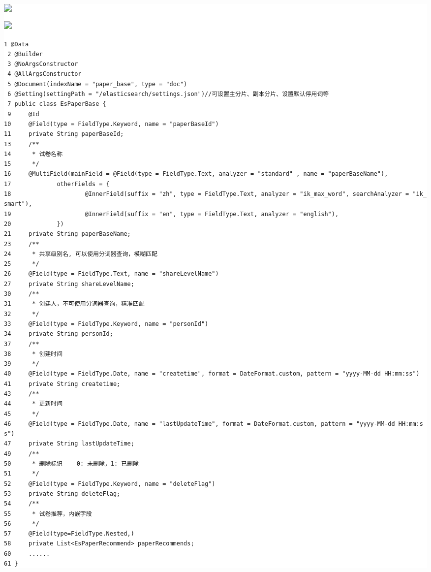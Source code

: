 [![](http://common.cnblogs.com/images/copycode.gif)](javascript:void(0); "复制代码")

[![](http://common.cnblogs.com/images/copycode.gif)](javascript:void(0); "复制代码")

```
1 @Data
 2 @Builder
 3 @NoArgsConstructor
 4 @AllArgsConstructor
 5 @Document(indexName = "paper_base", type = "doc")
 6 @Setting(settingPath = "/elasticsearch/settings.json")//可设置主分片、副本分片、设置默认停用词等
 7 public class EsPaperBase {
 9     @Id
10     @Field(type = FieldType.Keyword, name = "paperBaseId")
11     private String paperBaseId;
13     /**
14      * 试卷名称
15      */
16     @MultiField(mainField = @Field(type = FieldType.Text, analyzer = "standard" , name = "paperBaseName"),
17             otherFields = {
18                     @InnerField(suffix = "zh", type = FieldType.Text, analyzer = "ik_max_word", searchAnalyzer = "ik_smart"),
19                     @InnerField(suffix = "en", type = FieldType.Text, analyzer = "english"),
20             })
21     private String paperBaseName;
23     /**
24      * 共享级别名, 可以使用分词器查询，模糊匹配
25      */
26     @Field(type = FieldType.Text, name = "shareLevelName")
27     private String shareLevelName;
30     /**
31      * 创建人，不可使用分词器查询，精准匹配
32      */
33     @Field(type = FieldType.Keyword, name = "personId")
34     private String personId;
37     /**
38      * 创建时间
39      */
40     @Field(type = FieldType.Date, name = "createtime", format = DateFormat.custom, pattern = "yyyy-MM-dd HH:mm:ss")
41     private String createtime;
43     /**
44      * 更新时间
45      */
46     @Field(type = FieldType.Date, name = "lastUpdateTime", format = DateFormat.custom, pattern = "yyyy-MM-dd HH:mm:ss")
47     private String lastUpdateTime;
49     /**
50      * 删除标识    0: 未删除，1: 已删除
51      */
52     @Field(type = FieldType.Keyword, name = "deleteFlag")
53     private String deleteFlag;
54     /**
55      * 试卷推荐，内嵌字段
56      */
57     @Field(type=FieldType.Nested,)
58     private List<EsPaperRecommend> paperRecommends;
60     ......
61 }
```
